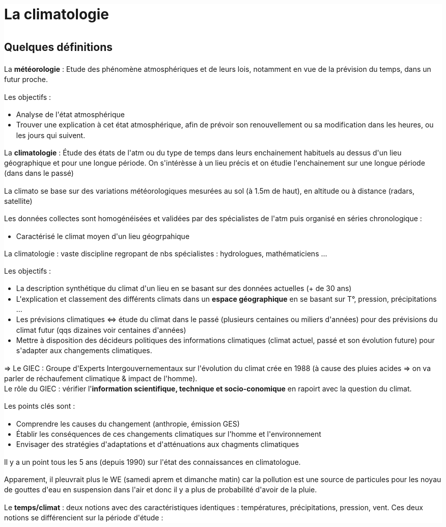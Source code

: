 # La climatologie

## Quelques définitions

La **météorologie** : Etude des phénomène atmosphériques et de leurs lois, notamment en vue de la prévision du temps, dans un futur proche.  

Les objectifs :  

- Analyse de l'état atmosphérique  
- Trouver une explication à cet état atmosphérique, afin de prévoir son renouvellement ou sa modification dans les heures, ou les jours qui suivent.  

La **climatologie** : Étude des états de l'atm ou du type de temps dans leurs enchainement habituels au dessus d'un lieu géographique et pour une longue période. On s'intérèsse à un lieu précis et on étudie l'enchainement sur une longue période (dans dans le passé)  

La climato se base sur des variations météorologiques mesurées au sol (à 1.5m de haut), en altitude ou à distance (radars, satellite)  

Les données collectes sont homogénéisées et validées par des spécialistes de l'atm puis organisé en séries chronologique :  

- Caractérisé le climat moyen d'un lieu géogrpahique  

La climatologie : vaste discipline regropant de nbs spécialistes : hydrologues, mathématiciens ...  

Les objectifs :  

- La description synthétique du climat d'un lieu en se basant sur des données actuelles (+ de 30 ans)  
- L'explication et classement des différents climats dans un **espace géographique** en se basant sur T°, pression, précipitations ...  
- Les prévisions climatiques <=> étude du climat dans le passé (plusieurs centaines ou miliers d'années) pour des prévisions du climat futur (qqs dizaines voir centaines d'années)  
- Mettre à disposition des décideurs politiques des informations climatiques (climat actuel, passé et son  évolution future) pour s'adapter aux changements climatiques.  

=> Le GIEC : Groupe d'Experts Intergouvernementaux sur l'évolution du climat crée en 1988 (à cause des pluies acides => on va parler de réchaufement climatique & impact de l'homme).  
Le rôle du GIEC : vérifier l'**information scientifique, technique et socio-conomique** en rapoirt avec la question du climat.  

Les points clés sont :  

- Comprendre les causes du changement (anthropie, émission GES)  
- Établir les conséquences de ces changements climatiques sur l'homme et l'environnement  
- Envisager des stratégies d'adaptations et d'atténuations aux chagments climatiques  

Il y a un point tous les 5 ans (depuis 1990) sur l'état des connaissances en climatologue.  

Apparement, il pleuvrait plus le WE (samedi aprem et dimanche matin) car la pollution est une source de particules pour les noyau de gouttes d'eau en suspension dans l'air et donc il y a plus de probabilité d'avoir de la pluie.  

Le **temps/climat** : deux notions avec des caractéristiques identiques : températures, précipitations, pression, vent. Ces deux notions se différencient sur la période d'étude :  
